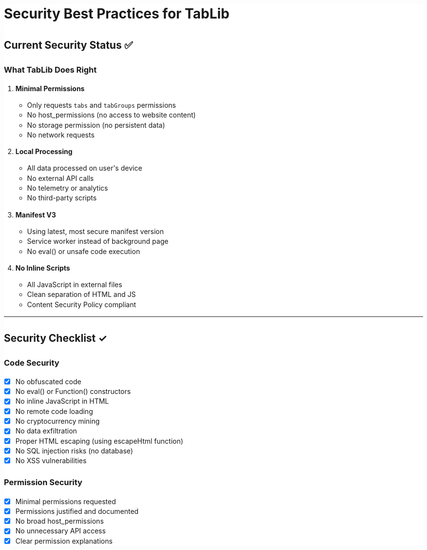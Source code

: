 # Security Best Practices for TabLib

## Current Security Status ✅

### What TabLib Does Right

1. **Minimal Permissions**
   - Only requests `tabs` and `tabGroups` permissions
   - No host_permissions (no access to website content)
   - No storage permission (no persistent data)
   - No network requests

2. **Local Processing**
   - All data processed on user's device
   - No external API calls
   - No telemetry or analytics
   - No third-party scripts

3. **Manifest V3**
   - Using latest, most secure manifest version
   - Service worker instead of background page
   - No eval() or unsafe code execution

4. **No Inline Scripts**
   - All JavaScript in external files
   - Clean separation of HTML and JS
   - Content Security Policy compliant

---

## Security Checklist ✓

### Code Security
- [x] No obfuscated code
- [x] No eval() or Function() constructors
- [x] No inline JavaScript in HTML
- [x] No remote code loading
- [x] No cryptocurrency mining
- [x] No data exfiltration
- [x] Proper HTML escaping (using escapeHtml function)
- [x] No SQL injection risks (no database)
- [x] No XSS vulnerabilities

### Permission Security
- [x] Minimal permissions requested
- [x] Permissions justified and documented
- [x] No broad host_permissions
- [x] No unnecessary API access
- [x] Clear permission explanations
